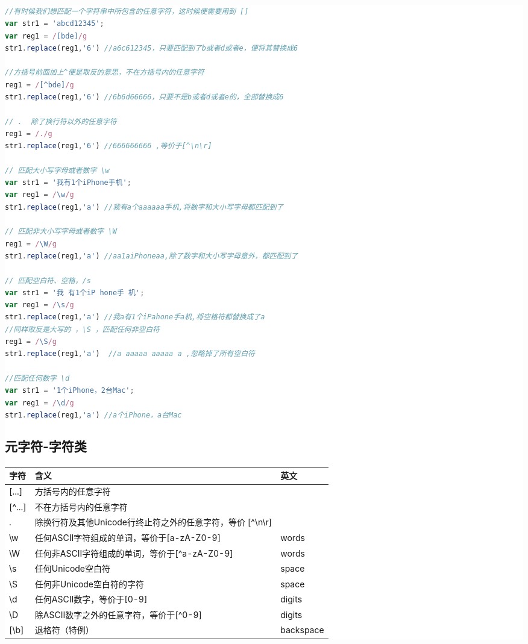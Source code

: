 

```js
//有时候我们想匹配一个字符串中所包含的任意字符，这时候便需要用到 []
var str1 = 'abcd12345';
var reg1 = /[bde]/g
str1.replace(reg1,'6') //a6c612345，只要匹配到了b或者d或者e，便将其替换成6

//方括号前面加上^便是取反的意思，不在方括号内的任意字符
reg1 = /[^bde]/g
str1.replace(reg1,'6') //6b6d66666，只要不是b或者d或者e的，全部替换成6

// .  除了换行符以外的任意字符
reg1 = /./g
str1.replace(reg1,'6') //666666666 ,等价于[^\n\r]

// 匹配大小写字母或者数字 \w
var str1 = '我有1个iPhone手机';
var reg1 = /\w/g
str1.replace(reg1,'a') //我有a个aaaaaa手机,将数字和大小写字母都匹配到了

// 匹配非大小写字母或者数字 \W
reg1 = /\W/g
str1.replace(reg1,'a') //aa1aiPhoneaa,除了数字和大小写字母意外，都匹配到了

// 匹配空白符、空格，/s
var str1 = '我 有1个iP hone手 机';
var reg1 = /\s/g
str1.replace(reg1,'a') //我a有1个iPahone手a机,将空格符都替换成了a
//同样取反是大写的 ，\S ，匹配任何非空白符
reg1 = /\S/g
str1.replace(reg1,'a')  //a aaaaa aaaaa a ,忽略掉了所有空白符

//匹配任何数字 \d
var str1 = '1个iPhone，2台Mac';
var reg1 = /\d/g
str1.replace(reg1,'a') //a个iPhone，a台Mac
```

## 元字符-字符类

|  字符   | 含义  |英文|
|  :----  | :----  | :----  |
| [...]|方括号内的任意字符|  |
| [^...]| 不在方括号内的任意字符 |  |
| .|除换行符及其他Unicode行终止符之外的任意字符，等价 [\^\n\r] | |
| \w|任何ASCII字符组成的单词，等价于[a-zA-Z0-9] | words|
| \W|任何非ASCII字符组成的单词，等价于[^a-zA-Z0-9] | words|
| \s|任何Unicode空白符 |space|
| \S|任何非Unicode空白符的字符 |space |
| \d|任何ASCII数字，等价于[0-9]| digits|
| \D|除ASCII数字之外的任意字符，等价于[^0-9] | digits|
| [\b]|退格符（特例）| backspace|

